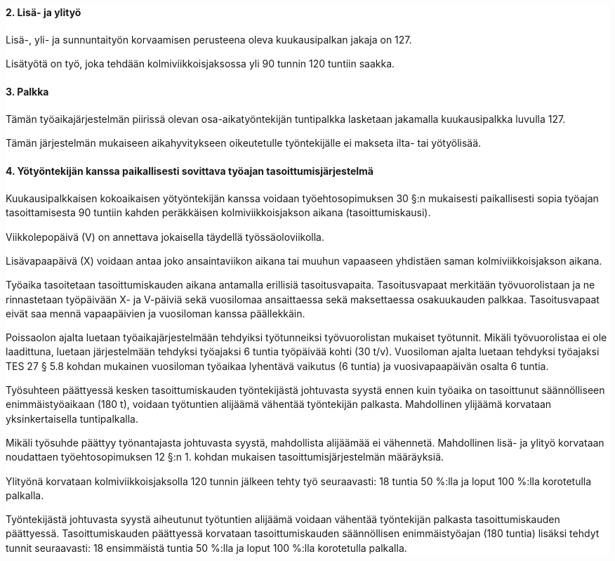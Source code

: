 #### 2. Lisä- ja ylityö

Lisä-, yli- ja sunnuntaityön korvaamisen perusteena oleva kuukausipalkan
jakaja on 127.

Lisätyötä on työ, joka tehdään kolmiviikkoisjaksossa yli 90 tunnin 120
tuntiin saakka.

#### 3. Palkka

Tämän työaikajärjestelmän piirissä olevan osa-aikatyöntekijän
tuntipalkka lasketaan jakamalla kuukausipalkka luvulla 127.

Tämän järjestelmän mukaiseen aikahyvitykseen oikeutetulle työntekijälle
ei makseta ilta- tai yötyölisää.

#### 4. Yötyöntekijän kanssa paikallisesti sovittava työajan tasoittumisjärjestelmä

Kuukausipalkkaisen kokoaikaisen yötyöntekijän kanssa voidaan
työehtosopimuksen 30 §:n mukaisesti paikallisesti sopia työajan
tasoittamisesta 90 tuntiin kahden peräkkäisen kolmiviikkoisjakson aikana
(tasoittumiskausi).

Viikkolepopäivä (V) on annettava jokaisella täydellä työssäoloviikolla.

Lisävapaapäivä (X) voidaan antaa joko ansaintaviikon aikana tai muuhun
vapaaseen yhdistäen saman kolmiviikkoisjakson aikana.

Työaika tasoitetaan tasoittumiskauden aikana antamalla erillisiä
tasoitusvapaita. Tasoitusvapaat merkitään työvuorolistaan ja ne
rinnastetaan työpäivään X- ja V-päiviä sekä vuosilomaa ansaittaessa sekä
maksettaessa osakuukauden palkkaa. Tasoitusvapaat eivät saa mennä
vapaapäivien ja vuosiloman kanssa päällekkäin.

Poissaolon ajalta luetaan työaikajärjestelmään tehdyiksi työtunneiksi
työvuorolistan mukaiset työtunnit. Mikäli työvuorolistaa ei ole
laadittuna, luetaan järjestelmään tehdyksi työajaksi 6 tuntia työpäivää
kohti (30 t/v). Vuosiloman ajalta luetaan tehdyksi työajaksi TES 27 §
5.8 kohdan mukainen vuosiloman työaikaa lyhentävä vaikutus (6 tuntia) ja
vuosivapaapäivän osalta 6 tuntia.

Työsuhteen päättyessä kesken tasoittumiskauden työntekijästä johtuvasta
syystä ennen kuin työaika on tasoittunut säännölliseen enimmäistyöaikaan
(180 t), voidaan työtuntien alijäämä vähentää työntekijän palkasta.
Mahdollinen ylijäämä korvataan yksinkertaisella tuntipalkalla.

Mikäli työsuhde päättyy työnantajasta johtuvasta syystä, mahdollista
alijäämää ei vähennetä. Mahdollinen lisä- ja ylityö korvataan noudattaen
työehtosopimuksen 12 §:n 1. kohdan mukaisen tasoittumisjärjestelmän
määräyksiä.  
  
Ylityönä korvataan kolmiviikkoisjaksolla 120 tunnin jälkeen tehty työ
seuraavasti: 18 tuntia 50 %:lla ja loput 100 %:lla korotetulla palkalla.

Työntekijästä johtuvasta syystä aiheutunut työtuntien alijäämä voidaan
vähentää työntekijän palkasta tasoittumiskauden päättyessä.
Tasoittumiskauden päättyessä korvataan tasoittumiskauden säännöllisen
enimmäistyöajan (180 tuntia) lisäksi tehdyt tunnit seuraavasti: 18
ensimmäistä tuntia 50 %:lla ja loput 100 %:lla korotetulla palkalla.
